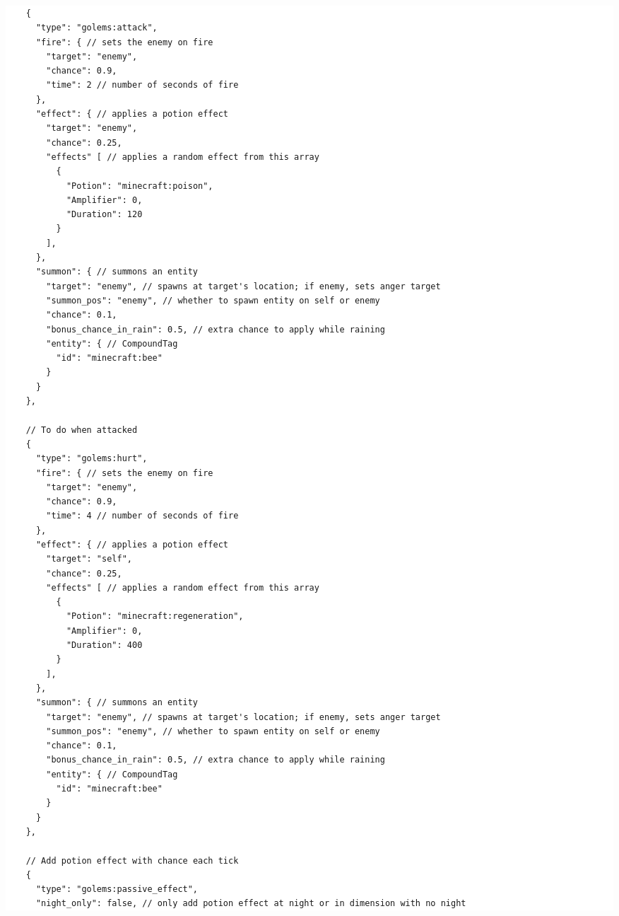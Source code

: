 ```
	{
	  "type": "golems:attack",
	  "fire": { // sets the enemy on fire
	    "target": "enemy",
		"chance": 0.9,
		"time": 2 // number of seconds of fire
	  },
	  "effect": { // applies a potion effect
		"target": "enemy",
		"chance": 0.25,
		"effects" [ // applies a random effect from this array
	      {
  	  	    "Potion": "minecraft:poison",
  	  	    "Amplifier": 0,
  	  	    "Duration": 120
  	      }
	    ],
	  },
	  "summon": { // summons an entity
	    "target": "enemy", // spawns at target's location; if enemy, sets anger target
		"summon_pos": "enemy", // whether to spawn entity on self or enemy
		"chance": 0.1,
		"bonus_chance_in_rain": 0.5, // extra chance to apply while raining
	    "entity": { // CompoundTag
	      "id": "minecraft:bee"
	    }
	  }
	},
	
    // To do when attacked
	{
	  "type": "golems:hurt",
	  "fire": { // sets the enemy on fire
	    "target": "enemy",
		"chance": 0.9,
		"time": 4 // number of seconds of fire
	  }, 
	  "effect": { // applies a potion effect
		"target": "self",
		"chance": 0.25,
		"effects" [ // applies a random effect from this array
	      {
  	  	    "Potion": "minecraft:regeneration",
  	  	    "Amplifier": 0,
  	  	    "Duration": 400
  	      }
	    ],
	  },
	  "summon": { // summons an entity
	    "target": "enemy", // spawns at target's location; if enemy, sets anger target
		"summon_pos": "enemy", // whether to spawn entity on self or enemy
		"chance": 0.1,
		"bonus_chance_in_rain": 0.5, // extra chance to apply while raining
	    "entity": { // CompoundTag
	      "id": "minecraft:bee"
	    }
	  }
	},
	
	// Add potion effect with chance each tick
	{
	  "type": "golems:passive_effect",
	  "night_only": false, // only add potion effect at night or in dimension with no night
```